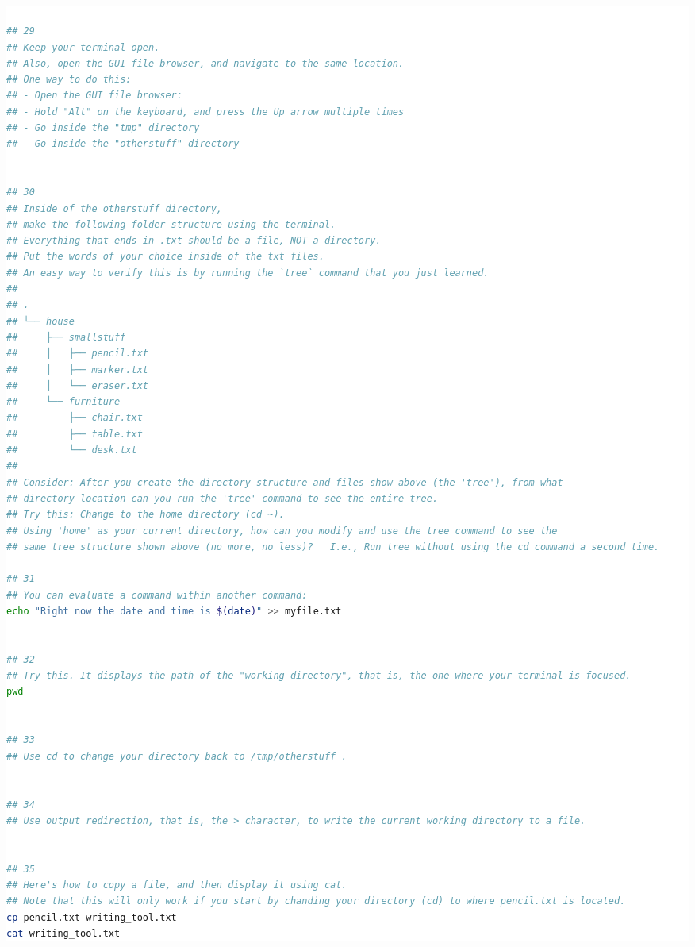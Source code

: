 ```sh

## 29
## Keep your terminal open.
## Also, open the GUI file browser, and navigate to the same location.
## One way to do this:
## - Open the GUI file browser:
## - Hold "Alt" on the keyboard, and press the Up arrow multiple times
## - Go inside the "tmp" directory
## - Go inside the "otherstuff" directory


## 30
## Inside of the otherstuff directory,
## make the following folder structure using the terminal.
## Everything that ends in .txt should be a file, NOT a directory.
## Put the words of your choice inside of the txt files.
## An easy way to verify this is by running the `tree` command that you just learned.
## 
## .
## └── house
##     ├── smallstuff
##     │   ├── pencil.txt
##     │   ├── marker.txt
##     │   └── eraser.txt
##     └── furniture
##         ├── chair.txt
##         ├── table.txt
##         └── desk.txt
##
## Consider: After you create the directory structure and files show above (the 'tree'), from what 
## directory location can you run the 'tree' command to see the entire tree.
## Try this: Change to the home directory (cd ~).
## Using 'home' as your current directory, how can you modify and use the tree command to see the 
## same tree structure shown above (no more, no less)?   I.e., Run tree without using the cd command a second time.

## 31
## You can evaluate a command within another command:
echo "Right now the date and time is $(date)" >> myfile.txt 


## 32
## Try this. It displays the path of the "working directory", that is, the one where your terminal is focused.
pwd


## 33
## Use cd to change your directory back to /tmp/otherstuff .


## 34
## Use output redirection, that is, the > character, to write the current working directory to a file.


## 35
## Here's how to copy a file, and then display it using cat.
## Note that this will only work if you start by chanding your directory (cd) to where pencil.txt is located.
cp pencil.txt writing_tool.txt
cat writing_tool.txt

```